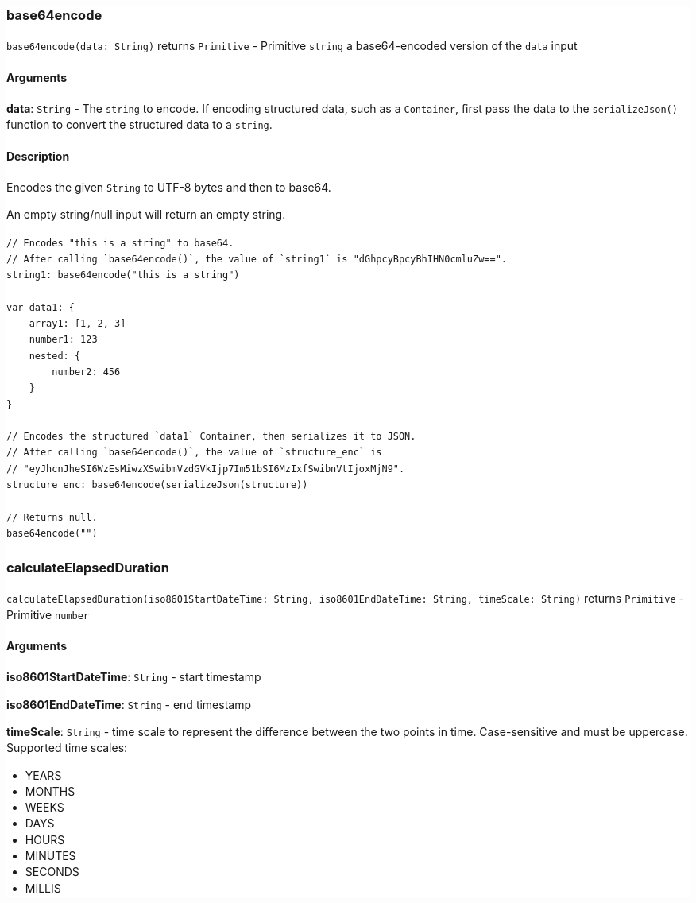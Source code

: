 ### base64encode

`base64encode(data: String)` returns `Primitive` - Primitive `string` a
base64-encoded version of the `data` input

#### Arguments

**data**: `String` - The `string` to encode. If encoding structured data, such
as a `Container`, first pass the data to the `serializeJson()` function to
convert the structured data to a `string`.

#### Description
Encodes the given `String` to UTF-8 bytes and then to base64.

An empty string/null input will return an empty string.

```
// Encodes "this is a string" to base64.
// After calling `base64encode()`, the value of `string1` is "dGhpcyBpcyBhIHN0cmluZw==".
string1: base64encode("this is a string")

var data1: {
    array1: [1, 2, 3]
    number1: 123
    nested: {
        number2: 456
    }
}

// Encodes the structured `data1` Container, then serializes it to JSON.
// After calling `base64encode()`, the value of `structure_enc` is
// "eyJhcnJheSI6WzEsMiwzXSwibmVzdGVkIjp7Im51bSI6MzIxfSwibnVtIjoxMjN9".
structure_enc: base64encode(serializeJson(structure))

// Returns null.
base64encode("")
```

### calculateElapsedDuration

`calculateElapsedDuration(iso8601StartDateTime: String, iso8601EndDateTime:
String, timeScale: String)` returns `Primitive` - Primitive `number`

#### Arguments
**iso8601StartDateTime**: `String` - start timestamp

**iso8601EndDateTime**: `String` - end timestamp

**timeScale**: `String` - time scale to represent the difference between the two
points in time. Case-sensitive and must be uppercase. Supported time scales:

*   YEARS
*   MONTHS
*   WEEKS
*   DAYS
*   HOURS
*   MINUTES
*   SECONDS
*   MILLIS
